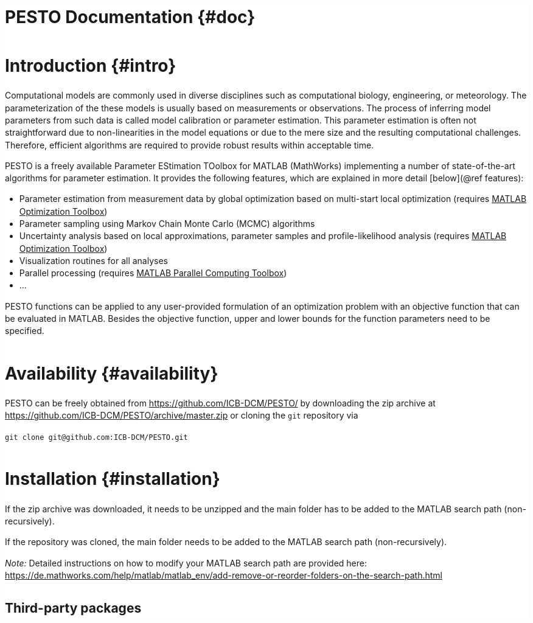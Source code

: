 PESTO Documentation {#doc}
===================

# Introduction         {#intro}

Computational models are commonly used in diverse disciplines such as computational biology, engineering, or meteorology. The parameterization of the these models is usually based on measurements or observations. The process of inferring model parameters from such data is called model calibration or parameter estimation. This parameter estimation is often not straightforward due to non-linearities in the model equations or due to the mere size and the resulting computational challenges. Therefore, efficient algorithms are required to provide robust results within acceptable time.

PESTO is a freely available Parameter EStimation TOolbox for MATLAB (MathWorks) implementing a number of state-of-the-art algorithms for parameter estimation. It provides the following features, which are explained in more detail [below](@ref features):

* Parameter estimation from measurement data by global optimization based on multi-start local optimization (requires [MATLAB Optimization Toolbox](https://de.mathworks.com/products/optimization/)) 
* Parameter sampling using Markov Chain Monte Carlo (MCMC) algorithms
* Uncertainty analysis based on local approximations, parameter samples and profile-likelihood analysis (requires [MATLAB Optimization Toolbox](https://de.mathworks.com/products/optimization/)) 
* Visualization routines for all analyses
* Parallel processing (requires [MATLAB Parallel Computing Toolbox](https://mathworks.com/products/parallel-computing/)) 
* ...

PESTO functions can be applied to any user-provided formulation of an optimization problem with an objective function that can be evaluated in MATLAB. Besides the objective function, upper and lower bounds for the function parameters need to be specified.

# Availability         {#availability}

PESTO can be freely obtained from https://github.com/ICB-DCM/PESTO/ by downloading the zip archive at https://github.com/ICB-DCM/PESTO/archive/master.zip or cloning the `git` repository via
```
git clone git@github.com:ICB-DCM/PESTO.git
```

# Installation         {#installation}

If the zip archive was downloaded, it needs to be unzipped and the main folder has to be added to the MATLAB search path (non-recursively). 

If the repository was cloned, the main folder needs to be added to the MATLAB search path (non-recursively).

*Note:* Detailed instructions on how to modify your MATLAB search path are provided here: https://de.mathworks.com/help/matlab/matlab_env/add-remove-or-reorder-folders-on-the-search-path.html

## Third-party packages

